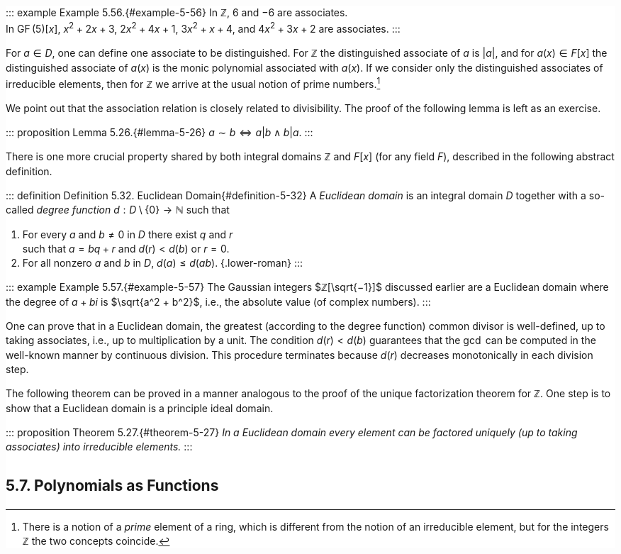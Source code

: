 ::: example Example 5.56.{#example-5-56}
In $ℤ$, $6$ and $−6$ are associates.  
In $\operatorname{GF}(5)[x]$, $x^2 + 2x + 3$, $2x^2 + 4x + 1$, $3x^2 + x + 4$, and $4x^2 + 3x + 2$ are associates.
:::

For $a ∈ D$, one can define one associate to be distinguished. For $ℤ$ the distinguished associate of $a$ is $|a|$, and for $a(x) ∈ F[x]$ the distinguished associate of $a(x)$ is the monic polynomial associated with $a(x)$. If we consider only the distinguished associates of irreducible elements, then for $ℤ$ we arrive at the usual notion of prime numbers.[^40]

We point out that the association relation is closely related to divisibility. The proof of the following lemma is left as an exercise.

::: proposition Lemma 5.26.{#lemma-5-26}
$a ∼ b \iff a | b \land b | a$.
:::

There is one more crucial property shared by both integral domains $ℤ$ and $F[x]$ (for any field $F$), described in the following abstract definition.

::: definition Definition 5.32. Euclidean Domain{#definition-5-32}
A *Euclidean domain* is an integral domain $D$ together with a so-called *degree function* $d : D \setminus \{0\} → ℕ$ such that

1. For every $a$ and $b ≠ 0$ in $D$ there exist $q$ and $r$  
  such that $a = bq + r$ and $d(r) < d(b)$ or $r = 0$.
2. For all nonzero $a$ and $b$ in $D$, $d(a) ≤ d(ab)$.
{.lower-roman}
:::

::: example Example 5.57.{#example-5-57}
The Gaussian integers $ℤ[\sqrt{−1}]$ discussed earlier are a Euclidean domain where the degree of $a + bi$ is $\sqrt{a^2 + b^2}$, i.e., the absolute value (of complex numbers).
:::

One can prove that in a Euclidean domain, the greatest (according to the degree function) common divisor is well-defined, up to taking associates, i.e., up to multiplication by a unit. The condition $d(r) < d(b)$ guarantees that the $\gcd$ can be computed in the well-known manner by continuous division. This procedure terminates because $d(r)$ decreases monotonically in each division step.

The following theorem can be proved in a manner analogous to the proof of the unique factorization theorem for $ℤ$. One step is to show that a Euclidean domain is a principle ideal domain.

::: proposition Theorem 5.27.{#theorem-5-27}
*In a Euclidean domain every element can be factored uniquely (up to taking associates) into irreducible elements.*
:::

[^39]:In other words, $p$ is divisible only by units and associates of $p$.

[^40]:There is a notion of a *prime* element of a ring, which is different from the notion of an irreducible element, but for the integers $ℤ$ the two concepts coincide.

## 5.7. Polynomials as Functions


[^1]: In some cases, the function is only partial.
[^45]: It is important to point out that we are considering three algebraic systems, namely $F$, $F[x]$, and $F[x]_{m(x)}$. Each system has an addition and a multiplication operation, and we use the same symbols "$+$" and "$·$" in each case, letting the context decide which one we mean. This should cause no confusion. The alternative would have been to always use different symbols, but this would be too cumbersome. Note that, as mentioned above, addition (but not multiplication) in $F[x]$ and $F[x]_{m(x)}$ are identical.